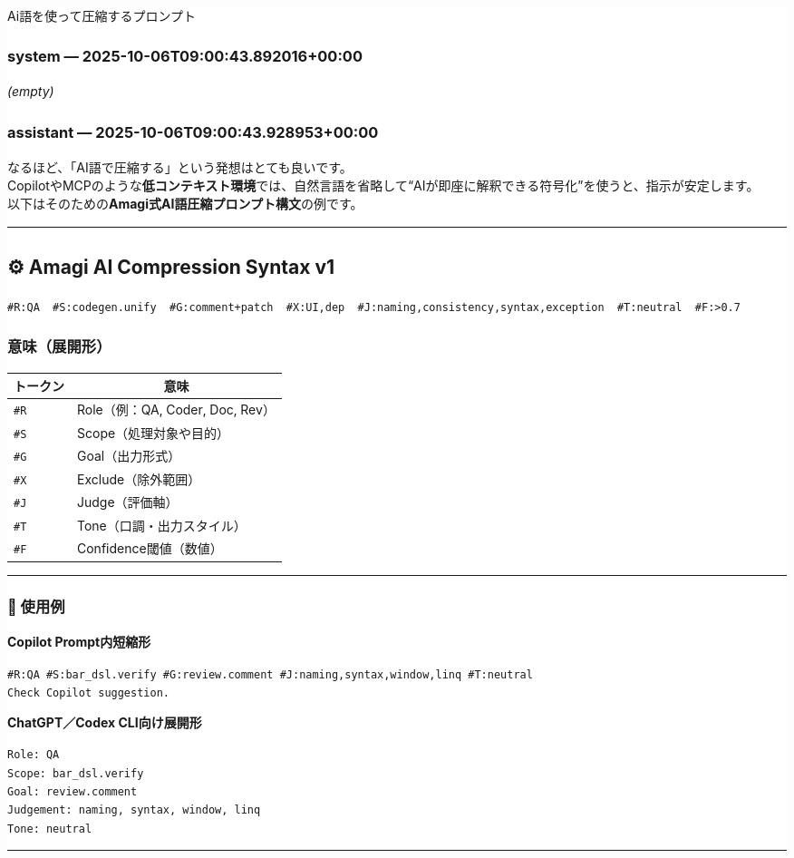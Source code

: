 Ai語を使って圧縮するプロンプト

### system — 2025-10-06T09:00:43.892016+00:00

_(empty)_

### assistant — 2025-10-06T09:00:43.928953+00:00

なるほど、「AI語で圧縮する」という発想はとても良いです。  
CopilotやMCPのような**低コンテキスト環境**では、自然言語を省略して“AIが即座に解釈できる符号化”を使うと、指示が安定します。  
以下はそのための**Amagi式AI語圧縮プロンプト構文**の例です。

---

## ⚙️ Amagi AI Compression Syntax v1

```
#R:QA  #S:codegen.unify  #G:comment+patch  #X:UI,dep  #J:naming,consistency,syntax,exception  #T:neutral  #F:>0.7
```

### 意味（展開形）
| トークン | 意味 |
|-----------|------|
| `#R` | Role（例：QA, Coder, Doc, Rev） |
| `#S` | Scope（処理対象や目的） |
| `#G` | Goal（出力形式） |
| `#X` | Exclude（除外範囲） |
| `#J` | Judge（評価軸） |
| `#T` | Tone（口調・出力スタイル） |
| `#F` | Confidence閾値（数値） |

---

### 🧩 使用例

**Copilot Prompt内短縮形**
```text
#R:QA #S:bar_dsl.verify #G:review.comment #J:naming,syntax,window,linq #T:neutral
Check Copilot suggestion.
```

**ChatGPT／Codex CLI向け展開形**
```text
Role: QA
Scope: bar_dsl.verify
Goal: review.comment
Judgement: naming, syntax, window, linq
Tone: neutral
```

---